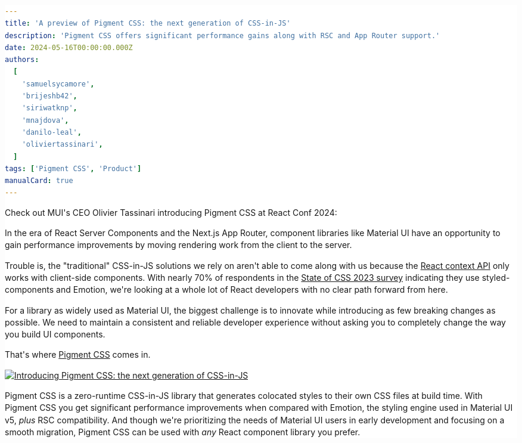 ```yaml
---
title: 'A preview of Pigment CSS: the next generation of CSS-in-JS'
description: 'Pigment CSS offers significant performance gains along with RSC and App Router support.'
date: 2024-05-16T00:00:00.000Z
authors:
  [
    'samuelsycamore',
    'brijeshb42',
    'siriwatknp',
    'mnajdova',
    'danilo-leal',
    'oliviertassinari',
  ]
tags: ['Pigment CSS', 'Product']
manualCard: true
---
```


Check out MUI's CEO Olivier Tassinari introducing Pigment CSS at React Conf 2024:

<iframe src="https://www.youtube.com/embed/n_0cz-JwlsU" title="YouTube video player" frameborder="0" allow="accelerometer; autoplay; clipboard-write; encrypted-media; gyroscope; picture-in-picture; web-share" referrerpolicy="strict-origin-when-cross-origin" allowfullscreen style="width: 100%; height: 100%; aspect-ratio: 16/9;"></iframe>

In the era of React Server Components and the Next.js App Router, component libraries like Material UI have an opportunity to gain performance improvements by moving rendering work from the client to the server.

Trouble is, the "traditional" CSS-in-JS solutions we rely on aren't able to come along with us because the [React context API](https://react.dev/learn/passing-data-deeply-with-context) only works with client-side components.
With nearly 70% of respondents in the [State of CSS 2023 survey](https://2023.stateofcss.com/en-US/css-in-js/) indicating they use styled-components and Emotion, we're looking at a whole lot of React developers with no clear path forward from here.

For a library as widely used as Material UI, the biggest challenge is to innovate while introducing as few breaking changes as possible.
We need to maintain a consistent and reliable developer experience without asking you to completely change the way you build UI components.

That's where [Pigment CSS](https://github.com/mui/pigment-css) comes in.

<a href="https://github.com/mui/pigment-css">
  <img src="/static/blog/introducing-pigment-css/card.png" alt="Introducing Pigment CSS: the next generation of CSS-in-JS" width="1280" height="640" />
</a>

Pigment CSS is a zero-runtime CSS-in-JS library that generates colocated styles to their own CSS files at build time.
With Pigment CSS you get significant performance improvements when compared with Emotion, the styling engine used in Material UI v5, _plus_ RSC compatibility.
And though we're prioritizing the needs of Material UI users in early development and focusing on a smooth migration, Pigment CSS can be used with _any_ React component library you prefer.
